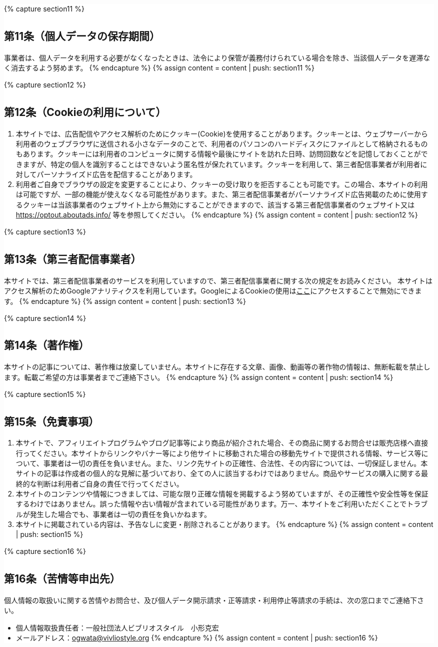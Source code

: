 {% capture section11 %}
## 第11条（個人データの保存期間）
事業者は、個人データを利用する必要がなくなったときは、法令により保管が義務付けられている場合を除き、当該個人データを遅滞なく消去するよう努めます。
{% endcapture %}
{% assign content = content | push: section11 %}


{% capture section12 %}
## 第12条（Cookieの利用について）
1. 本サイトでは、広告配信やアクセス解析のためにクッキー(Cookie)を使用することがあります。クッキーとは、ウェブサーバーから利用者のウェブブラウザに送信される小さなデータのことで、利用者のパソコンのハードディスクにファイルとして格納されるものもあります。クッキーには利用者のコンピュータに関する情報や最後にサイトを訪れた日時、訪問回数などを記憶しておくことができますが、特定の個人を識別することはできないよう匿名性が保たれています。クッキーを利用して、第三者配信事業者が利用者に対してパーソナライズド広告を配信することがあります。
2. 利用者ご自身でブラウザの設定を変更することにより、クッキーの受け取りを拒否することも可能です。この場合、本サイトの利用は可能ですが、一部の機能が使えなくなる可能性があります。また、第三者配信事業者がパーソナライズド広告掲載のために使用するクッキーは当該事業者のウェブサイト上から無効にすることができますので、該当する第三者配信事業者のウェブサイト又は <https://optout.aboutads.info/> 等を参照してください。
{% endcapture %}
{% assign content = content | push: section12 %}


{% capture section13 %}
## 第13条（第三者配信事業者）
本サイトでは、第三者配信事業者のサービスを利用していますので、第三者配信事業者に関する次の規定をお読みください。
本サイトはアクセス解析のためGoogleアナリティクスを利用しています。GoogleによるCookieの使用は[ここ](https://support.google.com/accounts/answer/61416?hl=ja&co=GENIE.Platform%3DDesktop)にアクセスすることで無効にできます。
{% endcapture %}
{% assign content = content | push: section13 %}


{% capture section14 %}
## 第14条（著作権）
本サイトの記事については、著作権は放棄していません。本サイトに存在する文章、画像、動画等の著作物の情報は、無断転載を禁止します。転載ご希望の方は事業者までご連絡下さい。
{% endcapture %}
{% assign content = content | push: section14 %}


{% capture section15 %}
## 第15条（免責事項）
1. 本サイトで、アフィリエイトプログラムやブログ記事等により商品が紹介された場合、その商品に関するお問合せは販売店様へ直接行ってください。本サイトからリンクやバナー等により他サイトに移動された場合の移動先サイトで提供される情報、サービス等について、事業者は一切の責任を負いません。また、リンク先サイトの正確性、合法性、その内容については、一切保証しません。本サイトの記事は作成者の個人的な見解に基づいており、全ての人に該当するわけではありません。商品やサービスの購入に関する最終的な判断は利用者ご自身の責任で行ってください。
2. 本サイトのコンテンツや情報につきましては、可能な限り正確な情報を掲載するよう努めていますが、その正確性や安全性等を保証するわけではありません。誤った情報や古い情報が含まれている可能性があります。万一、本サイトをご利用いただくことでトラブルが発生した場合でも、事業者は一切の責任を負いかねます。
3. 本サイトに掲載されている内容は、予告なしに変更・削除されることがあります。
{% endcapture %}
{% assign content = content | push: section15 %}


{% capture section16 %}
## 第16条（苦情等申出先）
個人情報の取扱いに関する苦情やお問合せ、及び個人データ開示請求・正等請求・利用停止等請求の手続は、次の窓口までご連絡下さい。
- 個人情報取扱責任者：一般社団法人ビブリオスタイル　小形克宏
- メールアドレス：ogwata@vivliostyle.org
{% endcapture %}
{% assign content = content | push: section16 %}
